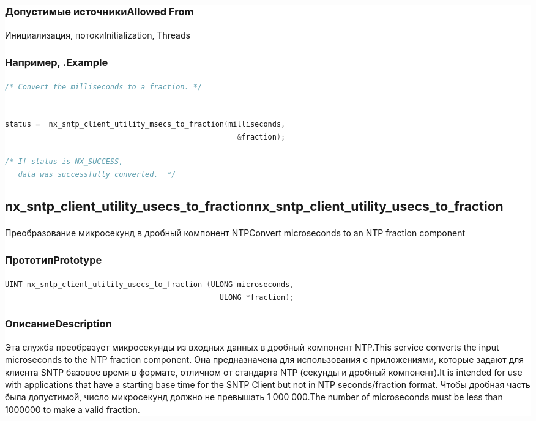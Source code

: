### <a name="allowed-from"></a><span data-ttu-id="62fa7-435">Допустимые источники</span><span class="sxs-lookup"><span data-stu-id="62fa7-435">Allowed From</span></span>

<span data-ttu-id="62fa7-436">Инициализация, потоки</span><span class="sxs-lookup"><span data-stu-id="62fa7-436">Initialization, Threads</span></span>

### <a name="example"></a><span data-ttu-id="62fa7-437">Например, .</span><span class="sxs-lookup"><span data-stu-id="62fa7-437">Example</span></span>

```C
/* Convert the milliseconds to a fraction. */


status =  nx_sntp_client_utility_msecs_to_fraction(milliseconds, 
                                                     &fraction);

/* If status is NX_SUCCESS, 
   data was successfully converted.  */

```

## <a name="nx_sntp_client_utility_usecs_to_fraction"></a><span data-ttu-id="62fa7-438">nx_sntp_client_utility_usecs_to_fraction</span><span class="sxs-lookup"><span data-stu-id="62fa7-438">nx_sntp_client_utility_usecs_to_fraction</span></span>

<span data-ttu-id="62fa7-439">Преобразование микросекунд в дробный компонент NTP</span><span class="sxs-lookup"><span data-stu-id="62fa7-439">Convert microseconds to an NTP fraction component</span></span>

### <a name="prototype"></a><span data-ttu-id="62fa7-440">Прототип</span><span class="sxs-lookup"><span data-stu-id="62fa7-440">Prototype</span></span>

```C
UINT nx_sntp_client_utility_usecs_to_fraction (ULONG microseconds,   
                                                 ULONG *fraction);

```
### <a name="description"></a><span data-ttu-id="62fa7-441">Описание</span><span class="sxs-lookup"><span data-stu-id="62fa7-441">Description</span></span>

<span data-ttu-id="62fa7-442">Эта служба преобразует микросекунды из входных данных в дробный компонент NTP.</span><span class="sxs-lookup"><span data-stu-id="62fa7-442">This service converts the input microseconds to the NTP fraction component.</span></span> <span data-ttu-id="62fa7-443">Она предназначена для использования с приложениями, которые задают для клиента SNTP базовое время в формате, отличном от стандарта NTP (секунды и дробный компонент).</span><span class="sxs-lookup"><span data-stu-id="62fa7-443">It is intended for use with applications that have a starting base time for the SNTP Client but not in NTP seconds/fraction format.</span></span> <span data-ttu-id="62fa7-444">Чтобы дробная часть была допустимой, число микросекунд должно не превышать 1 000 000.</span><span class="sxs-lookup"><span data-stu-id="62fa7-444">The number of microseconds must be less than 1000000 to make a valid fraction.</span></span>
